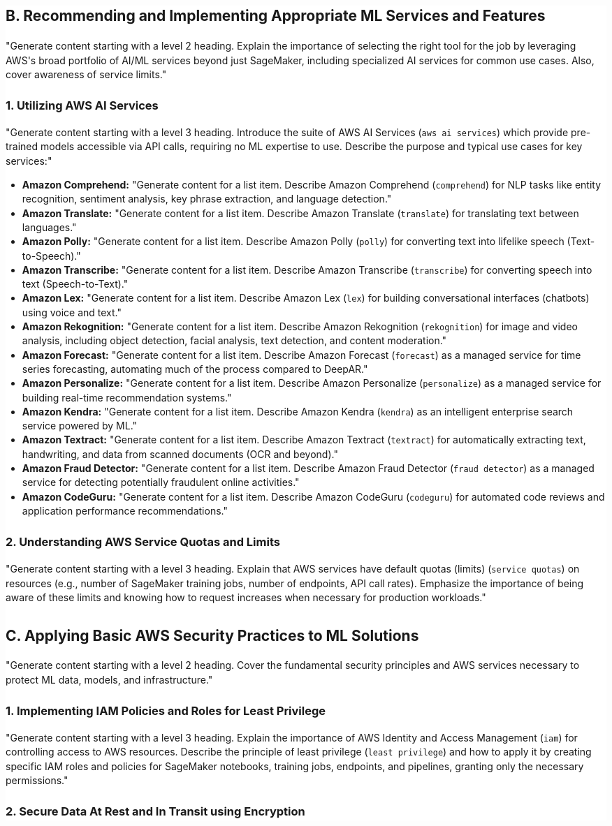 ## B. Recommending and Implementing Appropriate ML Services and Features
"<prompt>Generate content starting with a level 2 heading. Explain the importance of selecting the right tool for the job by leveraging AWS's broad portfolio of AI/ML services beyond just SageMaker, including specialized AI services for common use cases. Also, cover awareness of service limits.</prompt>"
### 1. Utilizing AWS AI Services
"<prompt>Generate content starting with a level 3 heading. Introduce the suite of AWS AI Services (`aws ai services`) which provide pre-trained models accessible via API calls, requiring no ML expertise to use. Describe the purpose and typical use cases for key services:</prompt>"
*   **Amazon Comprehend:** "<prompt>Generate content for a list item. Describe Amazon Comprehend (`comprehend`) for NLP tasks like entity recognition, sentiment analysis, key phrase extraction, and language detection.</prompt>"
*   **Amazon Translate:** "<prompt>Generate content for a list item. Describe Amazon Translate (`translate`) for translating text between languages.</prompt>"
*   **Amazon Polly:** "<prompt>Generate content for a list item. Describe Amazon Polly (`polly`) for converting text into lifelike speech (Text-to-Speech).</prompt>"
*   **Amazon Transcribe:** "<prompt>Generate content for a list item. Describe Amazon Transcribe (`transcribe`) for converting speech into text (Speech-to-Text).</prompt>"
*   **Amazon Lex:** "<prompt>Generate content for a list item. Describe Amazon Lex (`lex`) for building conversational interfaces (chatbots) using voice and text.</prompt>"
*   **Amazon Rekognition:** "<prompt>Generate content for a list item. Describe Amazon Rekognition (`rekognition`) for image and video analysis, including object detection, facial analysis, text detection, and content moderation.</prompt>"
*   **Amazon Forecast:** "<prompt>Generate content for a list item. Describe Amazon Forecast (`forecast`) as a managed service for time series forecasting, automating much of the process compared to DeepAR.</prompt>"
*   **Amazon Personalize:** "<prompt>Generate content for a list item. Describe Amazon Personalize (`personalize`) as a managed service for building real-time recommendation systems.</prompt>"
*   **Amazon Kendra:** "<prompt>Generate content for a list item. Describe Amazon Kendra (`kendra`) as an intelligent enterprise search service powered by ML.</prompt>"
*   **Amazon Textract:** "<prompt>Generate content for a list item. Describe Amazon Textract (`textract`) for automatically extracting text, handwriting, and data from scanned documents (OCR and beyond).</prompt>"
*   **Amazon Fraud Detector:** "<prompt>Generate content for a list item. Describe Amazon Fraud Detector (`fraud detector`) as a managed service for detecting potentially fraudulent online activities.</prompt>"
*   **Amazon CodeGuru:** "<prompt>Generate content for a list item. Describe Amazon CodeGuru (`codeguru`) for automated code reviews and application performance recommendations.</prompt>"
### 2. Understanding AWS Service Quotas and Limits
"<prompt>Generate content starting with a level 3 heading. Explain that AWS services have default quotas (limits) (`service quotas`) on resources (e.g., number of SageMaker training jobs, number of endpoints, API call rates). Emphasize the importance of being aware of these limits and knowing how to request increases when necessary for production workloads.</prompt>"

## C. Applying Basic AWS Security Practices to ML Solutions
"<prompt>Generate content starting with a level 2 heading. Cover the fundamental security principles and AWS services necessary to protect ML data, models, and infrastructure.</prompt>"
### 1. Implementing IAM Policies and Roles for Least Privilege
"<prompt>Generate content starting with a level 3 heading. Explain the importance of AWS Identity and Access Management (`iam`) for controlling access to AWS resources. Describe the principle of least privilege (`least privilege`) and how to apply it by creating specific IAM roles and policies for SageMaker notebooks, training jobs, endpoints, and pipelines, granting only the necessary permissions.</prompt>"
### 2. Secure Data At Rest and In Transit using Encryption